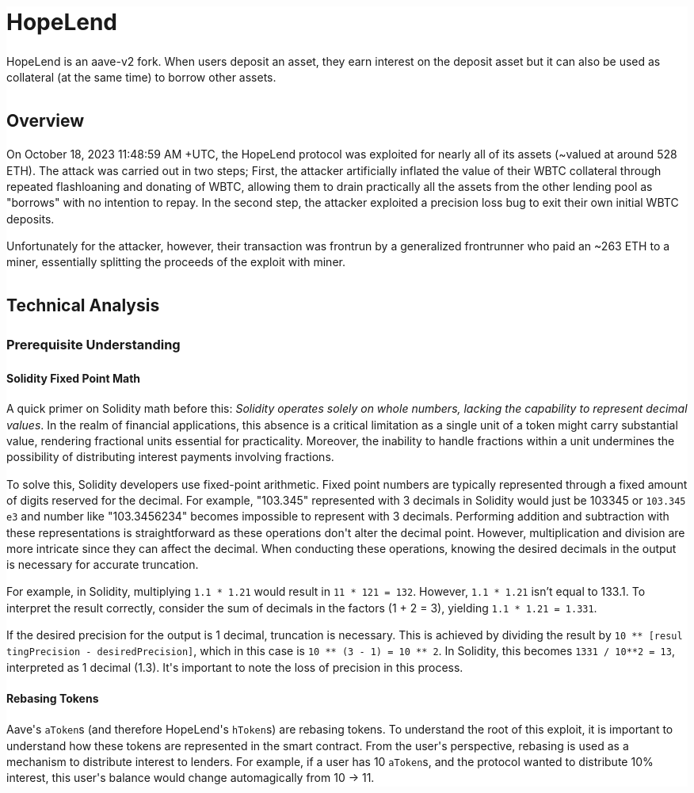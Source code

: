 # HopeLend

HopeLend is an aave-v2 fork. When users deposit an asset, they earn interest on the deposit asset but it can also be used as collateral (at the same time) to borrow other assets.

## Overview

On October 18, 2023 11:48:59 AM +UTC, the HopeLend protocol was exploited for nearly all of its assets (~valued at around 528 ETH). The attack was carried out in two steps; First, the attacker artificially inflated the value of their WBTC collateral through repeated flashloaning and donating of WBTC, allowing them to drain practically all the assets from the other lending pool as "borrows" with no intention to repay. In the second step, the attacker exploited a precision loss bug to exit their own initial WBTC deposits.

Unfortunately for the attacker, however, their transaction was frontrun by a generalized frontrunner who paid an ~263 ETH to a miner, essentially splitting the proceeds of the exploit with miner.

## Technical Analysis

### Prerequisite Understanding

#### Solidity Fixed Point Math

A quick primer on Solidity math before this: _Solidity operates solely on whole numbers, lacking the capability to represent decimal values_. In the realm of financial applications, this absence is a critical limitation as a single unit of a token might carry substantial value, rendering fractional units essential for practicality. Moreover, the inability to handle fractions within a unit undermines the possibility of distributing interest payments involving fractions.

To solve this, Solidity developers use fixed-point arithmetic. Fixed point numbers are typically represented through a fixed amount of digits reserved for the decimal. For example, "103.345" represented with 3 decimals in Solidity would just be 103345 or `103.345e3` and number like "103.3456234" becomes impossible to represent with 3 decimals. Performing addition and subtraction with these representations is straightforward as these operations don't alter the decimal point. However, multiplication and division are more intricate since they can affect the decimal. When conducting these operations, knowing the desired decimals in the output is necessary for accurate truncation.

For example, in Solidity, multiplying `1.1 * 1.21` would result in `11 * 121 = 132`. However, `1.1 * 1.21` isn’t equal to 133.1. To interpret the result correctly, consider the sum of decimals in the factors (1 + 2 = 3), yielding `1.1 * 1.21 = 1.331`.

If the desired precision for the output is 1 decimal, truncation is necessary. This is achieved by dividing the result by `10 ** [resultingPrecision - desiredPrecision]`, which in this case is `10 ** (3 - 1) = 10 ** 2`. In Solidity, this becomes `1331 / 10**2 = 13`, interpreted as 1 decimal (1.3). It's important to note the loss of precision in this process.

#### Rebasing Tokens

Aave's `aToken`s (and therefore HopeLend's `hToken`s) are rebasing tokens. To understand the root of this exploit, it is important to understand how these tokens are represented in the smart contract. From the user's perspective, rebasing is used as a mechanism to distribute interest to lenders. For example, if a user has 10 `aToken`s, and the protocol wanted to distribute 10% interest, this user's balance would change automagically from 10 -> 11.
